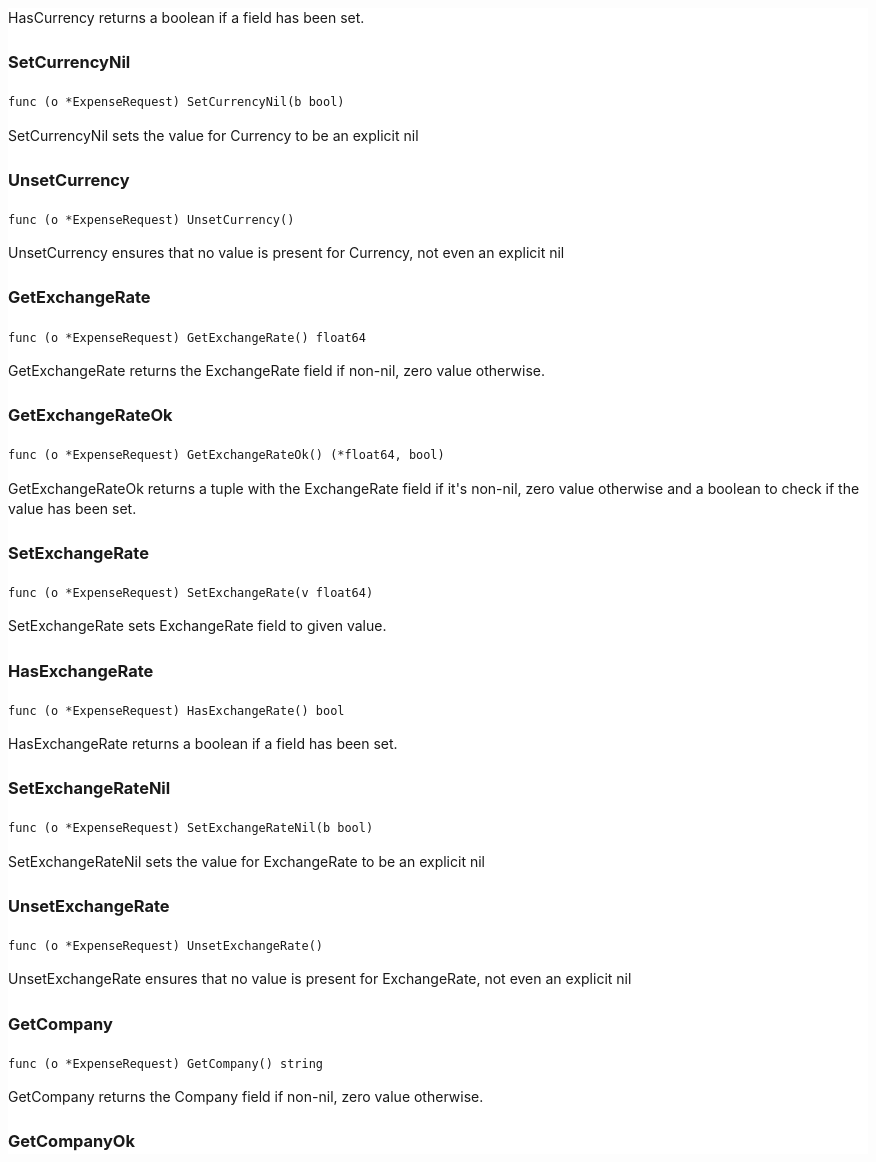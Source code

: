 HasCurrency returns a boolean if a field has been set.

### SetCurrencyNil

`func (o *ExpenseRequest) SetCurrencyNil(b bool)`

 SetCurrencyNil sets the value for Currency to be an explicit nil

### UnsetCurrency
`func (o *ExpenseRequest) UnsetCurrency()`

UnsetCurrency ensures that no value is present for Currency, not even an explicit nil
### GetExchangeRate

`func (o *ExpenseRequest) GetExchangeRate() float64`

GetExchangeRate returns the ExchangeRate field if non-nil, zero value otherwise.

### GetExchangeRateOk

`func (o *ExpenseRequest) GetExchangeRateOk() (*float64, bool)`

GetExchangeRateOk returns a tuple with the ExchangeRate field if it's non-nil, zero value otherwise
and a boolean to check if the value has been set.

### SetExchangeRate

`func (o *ExpenseRequest) SetExchangeRate(v float64)`

SetExchangeRate sets ExchangeRate field to given value.

### HasExchangeRate

`func (o *ExpenseRequest) HasExchangeRate() bool`

HasExchangeRate returns a boolean if a field has been set.

### SetExchangeRateNil

`func (o *ExpenseRequest) SetExchangeRateNil(b bool)`

 SetExchangeRateNil sets the value for ExchangeRate to be an explicit nil

### UnsetExchangeRate
`func (o *ExpenseRequest) UnsetExchangeRate()`

UnsetExchangeRate ensures that no value is present for ExchangeRate, not even an explicit nil
### GetCompany

`func (o *ExpenseRequest) GetCompany() string`

GetCompany returns the Company field if non-nil, zero value otherwise.

### GetCompanyOk
